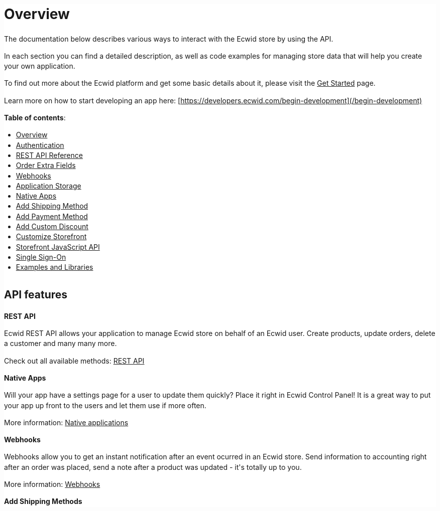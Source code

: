 # Overview

The documentation below describes various ways to interact with the Ecwid store by using the API. 

In each section you can find a detailed description, as well as code examples for managing store data that will help you create your own application.

To find out more about the Ecwid platform and get some basic details about it, please visit the [Get Started](/get-started) page.

Learn more on how to start developing an app here: [https://developers.ecwid.com/begin-development](/begin-development)

**Table of contents**:

- [Overview](https://developers.ecwid.com/api-documentation/overview)
- [Authentication](https://developers.ecwid.com/api-documentation/authentication)
- [REST API Reference](https://developers.ecwid.com/api-documentation/rest-api-reference)
- [Order Extra Fields](https://developers.ecwid.com/api-documentation/order-extra-fields)
- [Webhooks](https://developers.ecwid.com/api-documentation/webhooks)
- [Application Storage](https://developers.ecwid.com/api-documentation/application-storage)
- [Native Apps](https://developers.ecwid.com/api-documentation/embedded-apps)
- [Add Shipping Method](https://developers.ecwid.com/api-documentation/add-shipping-method)
- [Add Payment Method](https://developers.ecwid.com/api-documentation/add-payment-method)
- [Add Custom Discount](https://developers.ecwid.com/api-documentation/add-custom-discount)
- [Customize Storefront](https://developers.ecwid.com/api-documentation/customize-storefront)
- [Storefront JavaScript API](https://developers.ecwid.com/api-documentation/storefront-js-api)
- [Single Sign-On](https://developers.ecwid.com/api-documentation/single-signon)
- [Examples and Libraries](https://developers.ecwid.com/api-documentation/examples-and-libraries)

## API features

**REST API**

Ecwid REST API allows your application to manage Ecwid store on behalf of an Ecwid user. Create products, update orders, delete a customer and many many more.

Check out all available methods: [REST API](#rest-api-reference)

**Native Apps**

Will your app have a settings page for a user to update them quickly? Place it right in Ecwid Control Panel! It is a great way to put your app up front to the users and let them use if more often.

More information: [Native applications](#native-applications)

**Webhooks**

Webhooks allow you to get an instant notification after an event ocurred in an Ecwid store. Send information to accounting right after an order was placed, send a note after a product was updated - it's totally up to you.

More information: [Webhooks](#webhooks)

**Add Shipping Methods**
